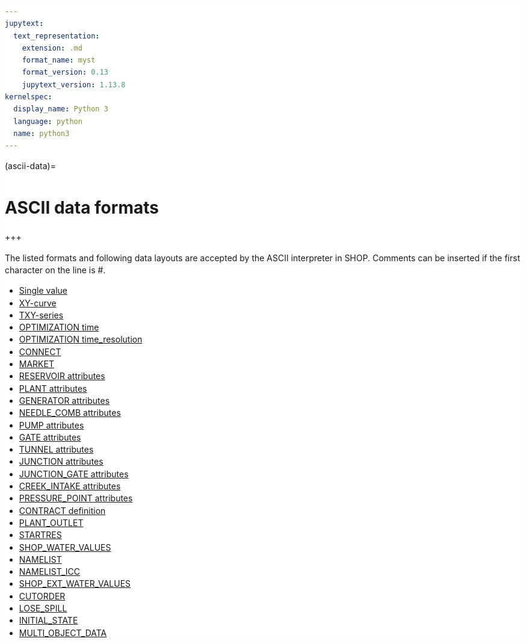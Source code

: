 ```yaml
---
jupytext:
  text_representation:
    extension: .md
    format_name: myst
    format_version: 0.13
    jupytext_version: 1.13.8
kernelspec:
  display_name: Python 3
  language: python
  name: python3
---
```


(ascii-data)=
# ASCII data formats

+++

The listed formats and following data layouts are accepted by the ASCII interpreter in SHOP. Comments can be inserted if the first character on the line is #.

- [Single value](#Single_value)
- [XY-curve](#XY-curve)
- [TXY-series](#TXY-series)
- [OPTIMIZATION time](#Optimization_time)
- [OPTIMIZATION time_resolution](#Optimization_time_resolution)
- [CONNECT](#Connect)
- [MARKET](#Market)
- [RESERVOIR attributes](#Reservoir_attributes)
- [PLANT attributes](#Plant_attributes)
- [GENERATOR attributes](#Generator_attributes)
- [NEEDLE_COMB attributes](#Needle_comb_attributes)
- [PUMP attributes](#Pump_attributes)
- [GATE attributes](#Gate_attributes)
- [TUNNEL attributes](#Tunnel_attributes)
- [JUNCTION attributes](#Junction_attributes)
- [JUNCTION_GATE attributes](#Junction_gate_attributes)
- [CREEK_INTAKE attributes](#Creek_intake)
- [PRESSURE_POINT attributes](#Pressure_point)
- [CONTRACT definition](#Contract_definition)
- [PLANT_OUTLET](#Plant_outlet)
- [STARTRES](#Startres)
- [SHOP_WATER_VALUES](#Shop_water_values)
- [NAMELIST](#Namelist)
- [NAMELIST_ICC](#Namelist_icc)
- [SHOP_EXT_WATER_VALUES](#Shop_ext_water_values)
- [CUTORDER](#Cutorder)
- [LOSE_SPILL](#Lose_spill)
- [INITIAL_STATE](#Initial_state)
- [MULTI_OBJECT_DATA](#Multi_object_data)
